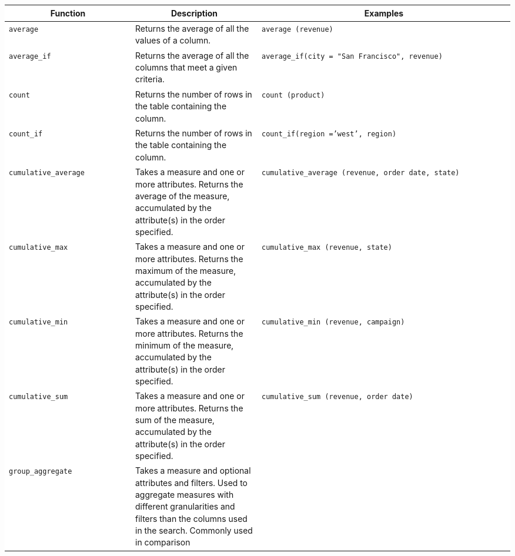<table>
<colgroup>
   <col style="width:25%" />
   <col style="width:25%" />
   <col style="width:50%" />
</colgroup>
  <thead>
    <tr>
      <th>Function</th>
      <th>Description</th>
      <th>Examples</th>
    </tr>
  </thead>
  <tbody>
    <tr id="average">
      <td><code>average</code></td>
      <td>Returns the average of all the values of a column.</td>
      <td><code class="highlighter-rouge">average (revenue)</code></td>
    </tr>
    <tr id="average_if">
      <td><code>average_if</code></td>
      <td>Returns the average of all the columns that meet a given criteria.</td>
      <td><code class="highlighter-rouge">average_if(city = "San Francisco", revenue)</code></td>
    </tr>
    <tr id="count">
      <td><code>count</code></td>
      <td>Returns the number of rows in the table containing the column.</td>
      <td><code class="highlighter-rouge">count (product)</code></td>
    </tr>
    <tr id="count_if">
      <td><code>count_if</code></td>
      <td>Returns the number of rows in the table containing the column.</td>
      <td><code class="highlighter-rouge">count_if(region =’west’, region)</code></td>
    </tr>
    <tr id="cumulative_average">
      <td><code>cumulative_average</code></td>
      <td>Takes a measure and one or more attributes. Returns the average of the measure, accumulated by the attribute(s) in the order specified.</td>
      <td><code class="highlighter-rouge">cumulative_average (revenue, order date, state)</code></td>
    </tr>
    <tr id="cumulative_max">
      <td><code>cumulative_max</code></td>
      <td>Takes a measure and one or more attributes. Returns the maximum of the measure, accumulated by the attribute(s) in the order specified.</td>
      <td><code class="highlighter-rouge">cumulative_max (revenue, state)</code></td>
    </tr>
    <tr id="cumulative_min">
      <td><code>cumulative_min</code></td>
      <td>Takes a measure and one or more attributes. Returns the minimum of the measure, accumulated by the attribute(s) in the order specified.</td>
      <td><code class="highlighter-rouge">cumulative_min (revenue, campaign)</code></td>
    </tr>
    <tr id="cumulative_sum">
      <td><code>cumulative_sum</code></td>
      <td>Takes a measure and one or more attributes. Returns the sum of the measure, accumulated by the attribute(s) in the order specified.</td>
      <td><code class="highlighter-rouge">cumulative_sum (revenue, order date)</code></td>
    </tr>
    <tr id="group_aggregate">
      <td><code>group_aggregate</code></td>
      <td>
      Takes a measure and optional attributes and filters. Used
      to aggregate measures with different granularities and filters than the columns used in the search. Commonly used in comparison